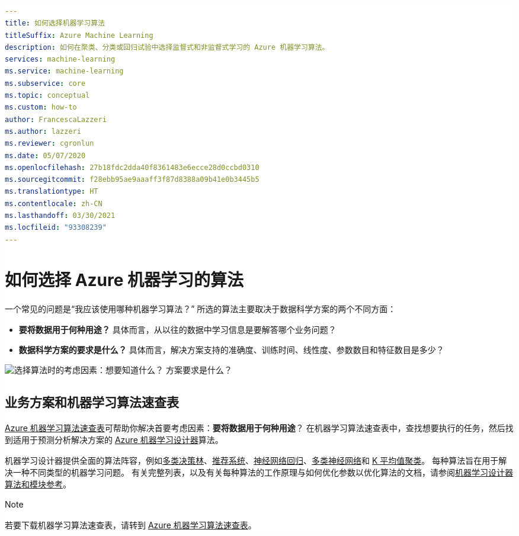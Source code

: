 ```yaml
---
title: 如何选择机器学习算法
titleSuffix: Azure Machine Learning
description: 如何在聚类、分类或回归试验中选择监督式和非监督式学习的 Azure 机器学习算法。
services: machine-learning
ms.service: machine-learning
ms.subservice: core
ms.topic: conceptual
ms.custom: how-to
author: FrancescaLazzeri
ms.author: lazzeri
ms.reviewer: cgronlun
ms.date: 05/07/2020
ms.openlocfilehash: 27b18fdc2dda40f8361483e6ecce28d0ccbd0310
ms.sourcegitcommit: f28ebb95ae9aaaff3f87d8388a09b41e0b3445b5
ms.translationtype: HT
ms.contentlocale: zh-CN
ms.lasthandoff: 03/30/2021
ms.locfileid: "93308239"
---
```

# <a name="how-to-select-algorithms-for-azure-machine-learning"></a>如何选择 Azure 机器学习的算法

一个常见的问题是“我应该使用哪种机器学习算法？” 所选的算法主要取决于数据科学方案的两个不同方面：

 - **要将数据用于何种用途？** 具体而言，从以往的数据中学习信息是要解答哪个业务问题？

 - **数据科学方案的要求是什么？** 具体而言，解决方案支持的准确度、训练时间、线性度、参数数目和特征数目是多少？

 ![选择算法时的考虑因素：想要知道什么？ 方案要求是什么？](./media/how-to-select-algorithms/how-to-select-algorithms.png)

## <a name="business-scenarios-and-the-machine-learning-algorithm-cheat-sheet"></a>业务方案和机器学习算法速查表

[Azure 机器学习算法速查表](./algorithm-cheat-sheet.md?WT.mc_id=docs-article-lazzeri)可帮助你解决首要考虑因素：**要将数据用于何种用途**？ 在机器学习算法速查表中，查找想要执行的任务，然后找到适用于预测分析解决方案的 [Azure 机器学习设计器](./concept-designer.md?WT.mc_id=docs-article-lazzeri)算法。 

机器学习设计器提供全面的算法阵容，例如[多类决策林](./algorithm-module-reference/multiclass-decision-forest.md?WT.mc_id=docs-article-lazzeri)、[推荐系统](./algorithm-module-reference/evaluate-recommender.md?WT.mc_id=docs-article-lazzeri)、[神经网络回归](./algorithm-module-reference/neural-network-regression.md?WT.mc_id=docs-article-lazzeri)、[多类神经网络](./algorithm-module-reference/multiclass-neural-network.md?WT.mc_id=docs-article-lazzeri)和 [K 平均值聚类](./algorithm-module-reference/k-means-clustering.md?WT.mc_id=docs-article-lazzeri)。 每种算法旨在用于解决一种不同类型的机器学习问题。 有关完整列表，以及有关每种算法的工作原理与如何优化参数以优化算法的文档，请参阅[机器学习设计器算法和模块参考](./algorithm-module-reference/module-reference.md?WT.mc_id=docs-article-lazzeri)。

> [!NOTE]
> 若要下载机器学习算法速查表，请转到 [Azure 机器学习算法速查表](./algorithm-cheat-sheet.md?WT.mc_id=docs-article-lazzeri)。
> 
> 
